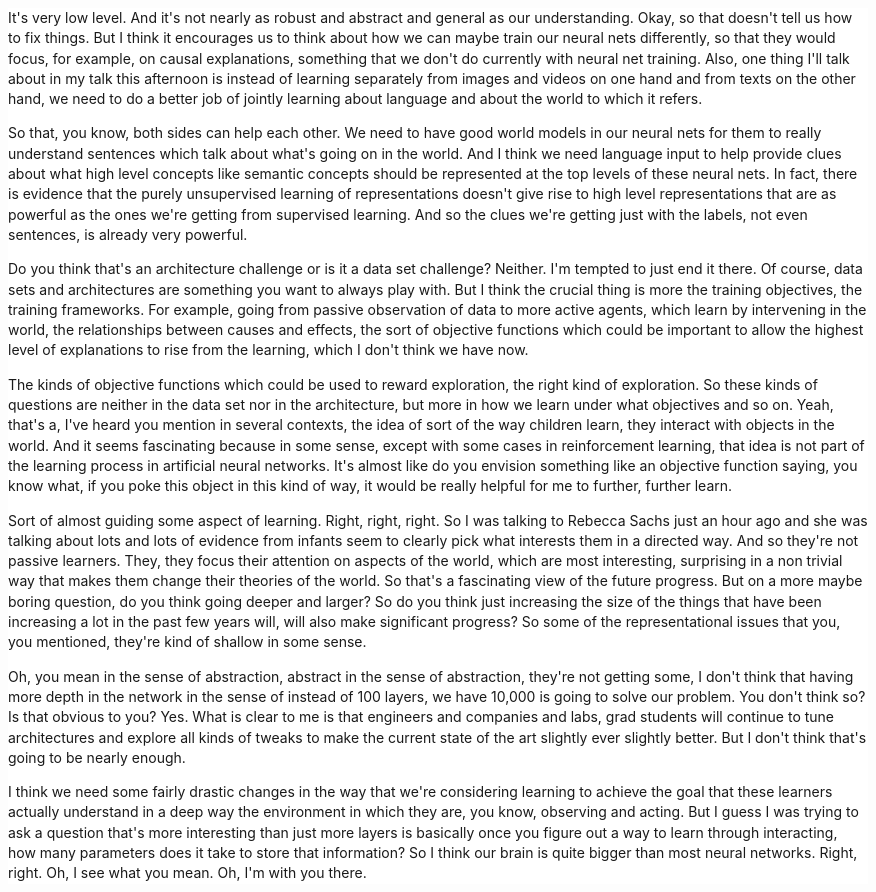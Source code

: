 It's very low level. And it's not nearly as robust and abstract and general as our understanding. Okay, so that doesn't tell us how to fix things. But I think it encourages us to think about how we can maybe train our neural nets differently, so that they would focus, for example, on causal explanations, something that we don't do currently with neural net training. Also, one thing I'll talk about in my talk this afternoon is instead of learning separately from images and videos on one hand and from texts on the other hand, we need to do a better job of jointly learning about language and about the world to which it refers.

So that, you know, both sides can help each other. We need to have good world models in our neural nets for them to really understand sentences which talk about what's going on in the world. And I think we need language input to help provide clues about what high level concepts like semantic concepts should be represented at the top levels of these neural nets. In fact, there is evidence that the purely unsupervised learning of representations doesn't give rise to high level representations that are as powerful as the ones we're getting from supervised learning. And so the clues we're getting just with the labels, not even sentences, is already very powerful.

Do you think that's an architecture challenge or is it a data set challenge? Neither. I'm tempted to just end it there. Of course, data sets and architectures are something you want to always play with. But I think the crucial thing is more the training objectives, the training frameworks. For example, going from passive observation of data to more active agents, which learn by intervening in the world, the relationships between causes and effects, the sort of objective functions which could be important to allow the highest level of explanations to rise from the learning, which I don't think we have now.

The kinds of objective functions which could be used to reward exploration, the right kind of exploration. So these kinds of questions are neither in the data set nor in the architecture, but more in how we learn under what objectives and so on. Yeah, that's a, I've heard you mention in several contexts, the idea of sort of the way children learn, they interact with objects in the world. And it seems fascinating because in some sense, except with some cases in reinforcement learning, that idea is not part of the learning process in artificial neural networks. It's almost like do you envision something like an objective function saying, you know what, if you poke this object in this kind of way, it would be really helpful for me to further, further learn.

Sort of almost guiding some aspect of learning. Right, right, right. So I was talking to Rebecca Sachs just an hour ago and she was talking about lots and lots of evidence from infants seem to clearly pick what interests them in a directed way. And so they're not passive learners. They, they focus their attention on aspects of the world, which are most interesting, surprising in a non trivial way that makes them change their theories of the world. So that's a fascinating view of the future progress. But on a more maybe boring question, do you think going deeper and larger? So do you think just increasing the size of the things that have been increasing a lot in the past few years will, will also make significant progress? So some of the representational issues that you, you mentioned, they're kind of shallow in some sense.

Oh, you mean in the sense of abstraction, abstract in the sense of abstraction, they're not getting some, I don't think that having more depth in the network in the sense of instead of 100 layers, we have 10,000 is going to solve our problem. You don't think so? Is that obvious to you? Yes. What is clear to me is that engineers and companies and labs, grad students will continue to tune architectures and explore all kinds of tweaks to make the current state of the art slightly ever slightly better. But I don't think that's going to be nearly enough.

I think we need some fairly drastic changes in the way that we're considering learning to achieve the goal that these learners actually understand in a deep way the environment in which they are, you know, observing and acting. But I guess I was trying to ask a question that's more interesting than just more layers is basically once you figure out a way to learn through interacting, how many parameters does it take to store that information? So I think our brain is quite bigger than most neural networks. Right, right. Oh, I see what you mean. Oh, I'm with you there.
